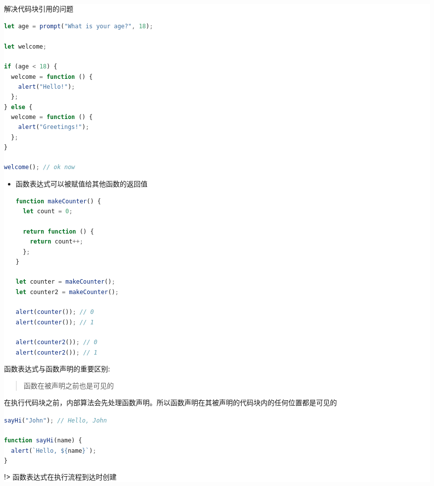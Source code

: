   解决代码块引用的问题

  ```javascript
  let age = prompt("What is your age?", 18);

  let welcome;

  if (age < 18) {
    welcome = function () {
      alert("Hello!");
    };
  } else {
    welcome = function () {
      alert("Greetings!");
    };
  }

  welcome(); // ok now
  ```

- 函数表达式可以被赋值给其他函数的返回值

  ```javascript
  function makeCounter() {
    let count = 0;

    return function () {
      return count++;
    };
  }

  let counter = makeCounter();
  let counter2 = makeCounter();

  alert(counter()); // 0
  alert(counter()); // 1

  alert(counter2()); // 0
  alert(counter2()); // 1
  ```

函数表达式与函数声明的重要区别:

> 函数在被声明之前也是可见的

在执行代码块之前，内部算法会先处理函数声明。所以函数声明在其被声明的代码块内的任何位置都是可见的

```javascript
sayHi("John"); // Hello, John

function sayHi(name) {
  alert(`Hello, ${name}`);
}
```

!> 函数表达式在执行流程到达时创建
